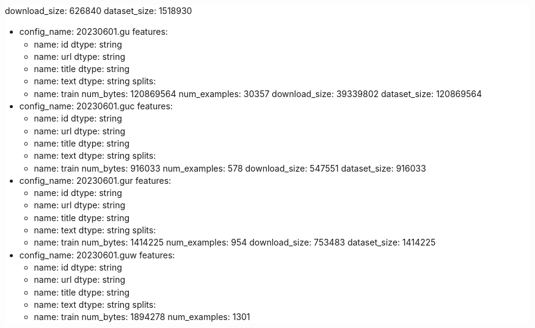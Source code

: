   download_size: 626840
  dataset_size: 1518930
- config_name: 20230601.gu
  features:
  - name: id
    dtype: string
  - name: url
    dtype: string
  - name: title
    dtype: string
  - name: text
    dtype: string
  splits:
  - name: train
    num_bytes: 120869564
    num_examples: 30357
  download_size: 39339802
  dataset_size: 120869564
- config_name: 20230601.guc
  features:
  - name: id
    dtype: string
  - name: url
    dtype: string
  - name: title
    dtype: string
  - name: text
    dtype: string
  splits:
  - name: train
    num_bytes: 916033
    num_examples: 578
  download_size: 547551
  dataset_size: 916033
- config_name: 20230601.gur
  features:
  - name: id
    dtype: string
  - name: url
    dtype: string
  - name: title
    dtype: string
  - name: text
    dtype: string
  splits:
  - name: train
    num_bytes: 1414225
    num_examples: 954
  download_size: 753483
  dataset_size: 1414225
- config_name: 20230601.guw
  features:
  - name: id
    dtype: string
  - name: url
    dtype: string
  - name: title
    dtype: string
  - name: text
    dtype: string
  splits:
  - name: train
    num_bytes: 1894278
    num_examples: 1301